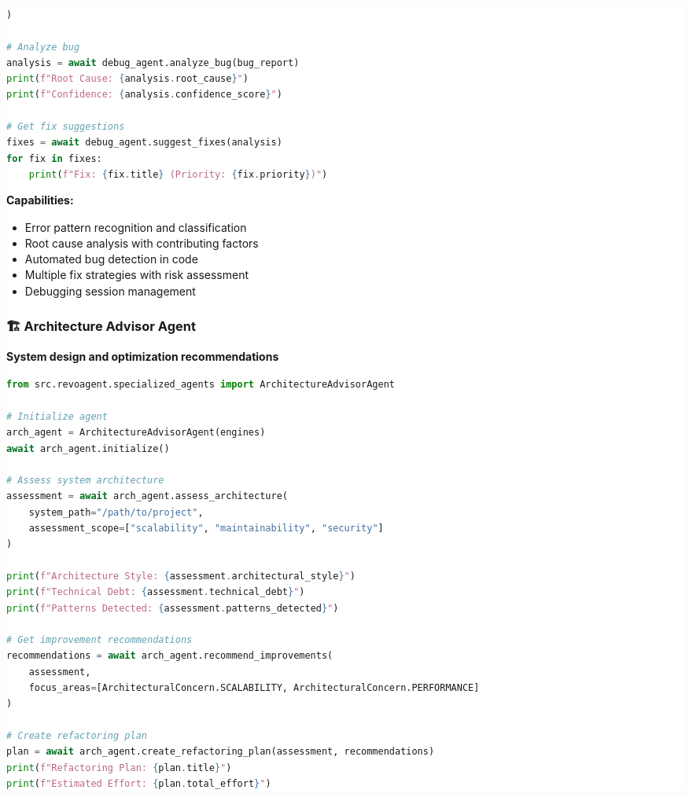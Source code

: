 ```python
)

# Analyze bug
analysis = await debug_agent.analyze_bug(bug_report)
print(f"Root Cause: {analysis.root_cause}")
print(f"Confidence: {analysis.confidence_score}")

# Get fix suggestions
fixes = await debug_agent.suggest_fixes(analysis)
for fix in fixes:
    print(f"Fix: {fix.title} (Priority: {fix.priority})")
```

**Capabilities:**
- Error pattern recognition and classification
- Root cause analysis with contributing factors
- Automated bug detection in code
- Multiple fix strategies with risk assessment
- Debugging session management

### 🏗️ Architecture Advisor Agent
**System design and optimization recommendations**

```python
from src.revoagent.specialized_agents import ArchitectureAdvisorAgent

# Initialize agent
arch_agent = ArchitectureAdvisorAgent(engines)
await arch_agent.initialize()

# Assess system architecture
assessment = await arch_agent.assess_architecture(
    system_path="/path/to/project",
    assessment_scope=["scalability", "maintainability", "security"]
)

print(f"Architecture Style: {assessment.architectural_style}")
print(f"Technical Debt: {assessment.technical_debt}")
print(f"Patterns Detected: {assessment.patterns_detected}")

# Get improvement recommendations
recommendations = await arch_agent.recommend_improvements(
    assessment,
    focus_areas=[ArchitecturalConcern.SCALABILITY, ArchitecturalConcern.PERFORMANCE]
)

# Create refactoring plan
plan = await arch_agent.create_refactoring_plan(assessment, recommendations)
print(f"Refactoring Plan: {plan.title}")
print(f"Estimated Effort: {plan.total_effort}")
```
